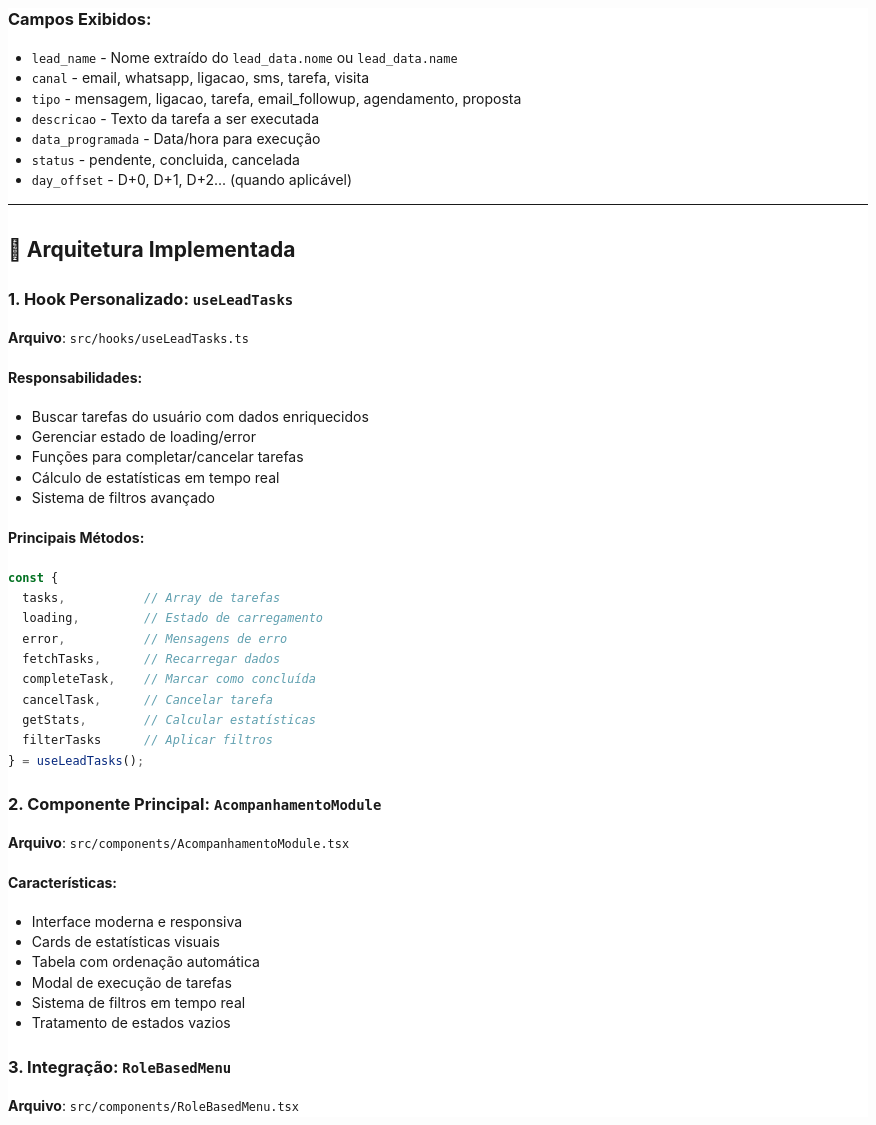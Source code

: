 ### Campos Exibidos:
- `lead_name` - Nome extraído do `lead_data.nome` ou `lead_data.name`
- `canal` - email, whatsapp, ligacao, sms, tarefa, visita
- `tipo` - mensagem, ligacao, tarefa, email_followup, agendamento, proposta
- `descricao` - Texto da tarefa a ser executada
- `data_programada` - Data/hora para execução
- `status` - pendente, concluida, cancelada
- `day_offset` - D+0, D+1, D+2... (quando aplicável)

---

## 🔧 Arquitetura Implementada

### 1. **Hook Personalizado**: `useLeadTasks`
**Arquivo**: `src/hooks/useLeadTasks.ts`

#### Responsabilidades:
- Buscar tarefas do usuário com dados enriquecidos
- Gerenciar estado de loading/error
- Funções para completar/cancelar tarefas
- Cálculo de estatísticas em tempo real
- Sistema de filtros avançado

#### Principais Métodos:
```typescript
const {
  tasks,           // Array de tarefas
  loading,         // Estado de carregamento
  error,           // Mensagens de erro
  fetchTasks,      // Recarregar dados
  completeTask,    // Marcar como concluída
  cancelTask,      // Cancelar tarefa
  getStats,        // Calcular estatísticas
  filterTasks      // Aplicar filtros
} = useLeadTasks();
```

### 2. **Componente Principal**: `AcompanhamentoModule`
**Arquivo**: `src/components/AcompanhamentoModule.tsx`

#### Características:
- Interface moderna e responsiva
- Cards de estatísticas visuais
- Tabela com ordenação automática
- Modal de execução de tarefas
- Sistema de filtros em tempo real
- Tratamento de estados vazios

### 3. **Integração**: `RoleBasedMenu`
**Arquivo**: `src/components/RoleBasedMenu.tsx`
